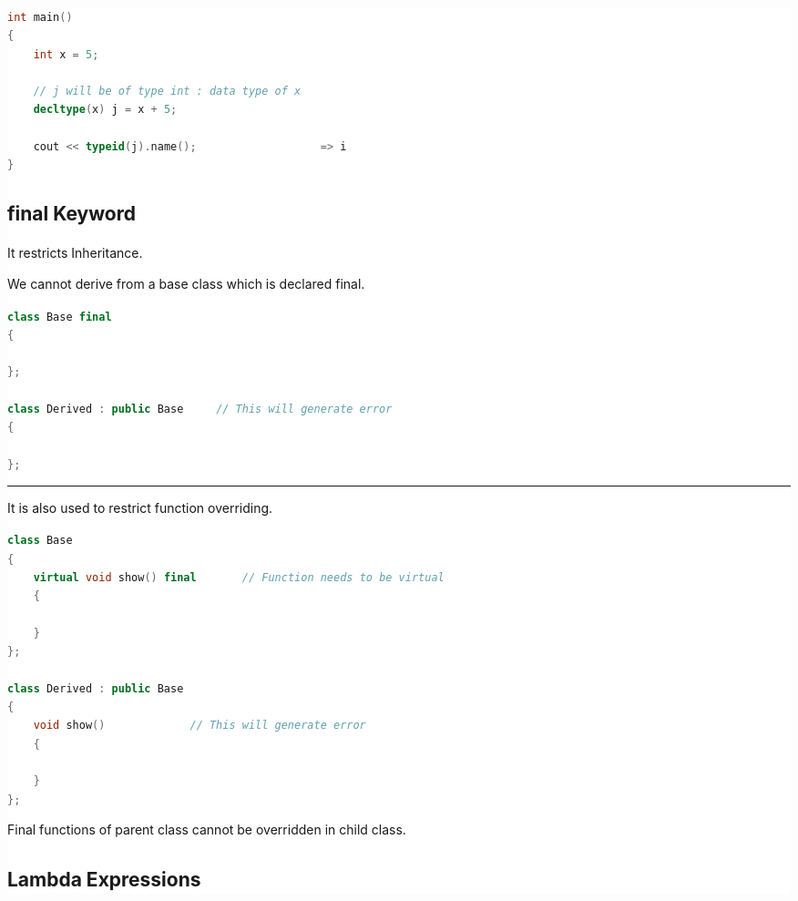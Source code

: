```cpp
int main()
{
    int x = 5;

    // j will be of type int : data type of x
    decltype(x) j = x + 5;

    cout << typeid(j).name();                   => i
}
```

## final Keyword

It restricts Inheritance.

We cannot derive from a base class which is declared final.

```cpp
class Base final
{

};

class Derived : public Base     // This will generate error
{

};
```

---

It is also used to restrict function overriding.

```cpp
class Base
{
    virtual void show() final       // Function needs to be virtual
    {

    }
};

class Derived : public Base
{
    void show()             // This will generate error
    {

    }
};
```

Final functions of parent class cannot be overridden in child class.

## Lambda Expressions
